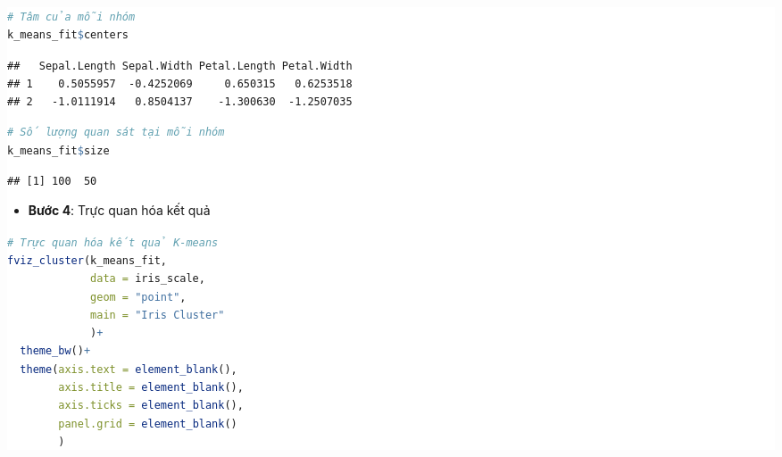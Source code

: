 ```r
# Tâm của mỗi nhóm
k_means_fit$centers
```

```
##   Sepal.Length Sepal.Width Petal.Length Petal.Width
## 1    0.5055957  -0.4252069     0.650315   0.6253518
## 2   -1.0111914   0.8504137    -1.300630  -1.2507035
```

```r
# Số lượng quan sát tại mỗi nhóm
k_means_fit$size
```

```
## [1] 100  50
```


- **Bước 4**: Trực quan hóa kết quả


```r
# Trực quan hóa kết quả K-means
fviz_cluster(k_means_fit, 
             data = iris_scale,
             geom = "point",
             main = "Iris Cluster"
             )+
  theme_bw()+
  theme(axis.text = element_blank(),
        axis.title = element_blank(),
        axis.ticks = element_blank(),
        panel.grid = element_blank()
        )
```
